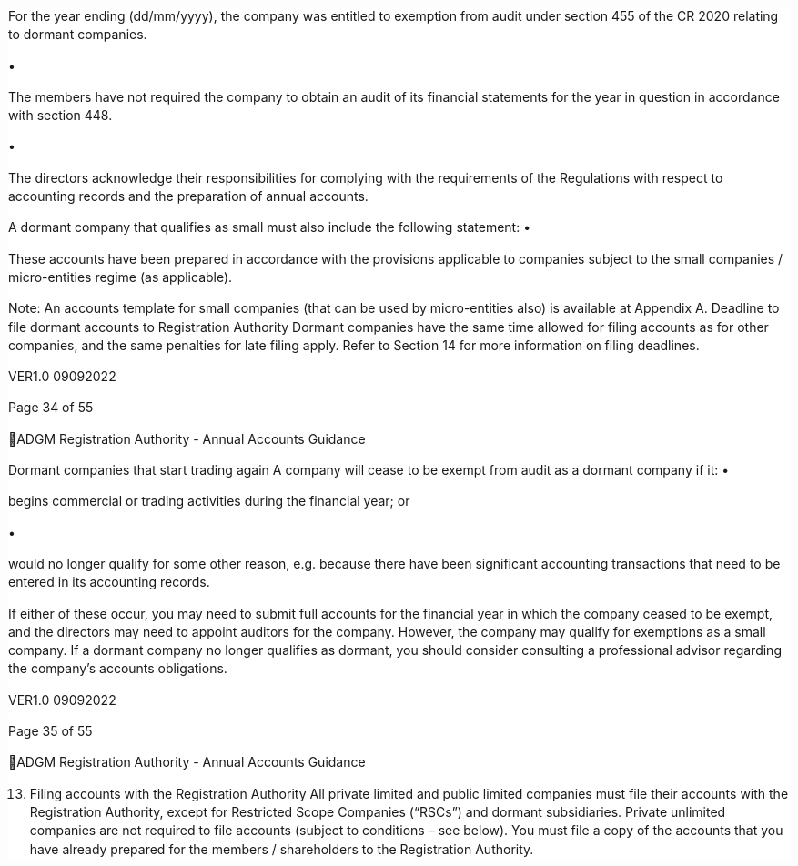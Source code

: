 For the year ending (dd/mm/yyyy), the company was entitled to exemption from audit under
section 455 of the CR 2020 relating to dormant companies.

•

The members have not required the company to obtain an audit of its financial statements for
the year in question in accordance with section 448.

•

The directors acknowledge their responsibilities for complying with the requirements of the
Regulations with respect to accounting records and the preparation of annual accounts.

A dormant company that qualifies as small must also include the following statement:
•

These accounts have been prepared in accordance with the provisions applicable to
companies subject to the small companies / micro-entities regime (as applicable).

Note: An accounts template for small companies (that can be used by micro-entities also) is available
at Appendix A.
Deadline to file dormant accounts to Registration Authority
Dormant companies have the same time allowed for filing accounts as for other companies, and the
same penalties for late filing apply. Refer to Section 14 for more information on filing deadlines.

VER1.0 09092022

Page 34 of 55

ADGM Registration Authority - Annual Accounts Guidance

Dormant companies that start trading again
A company will cease to be exempt from audit as a dormant company if it:
•

begins commercial or trading activities during the financial year; or

•

would no longer qualify for some other reason, e.g. because there have been significant
accounting transactions that need to be entered in its accounting records.

If either of these occur, you may need to submit full accounts for the financial year in which the
company ceased to be exempt, and the directors may need to appoint auditors for the company.
However, the company may qualify for exemptions as a small company.
If a dormant company no longer qualifies as dormant, you should consider consulting a professional
advisor regarding the company’s accounts obligations.

VER1.0 09092022

Page 35 of 55

ADGM Registration Authority - Annual Accounts Guidance

13. Filing accounts with the Registration Authority
All private limited and public limited companies must file their accounts with the Registration Authority,
except for Restricted Scope Companies (“RSCs”) and dormant subsidiaries. Private unlimited
companies are not required to file accounts (subject to conditions – see below).
You must file a copy of the accounts that you have already prepared for the members / shareholders
to the Registration Authority.

